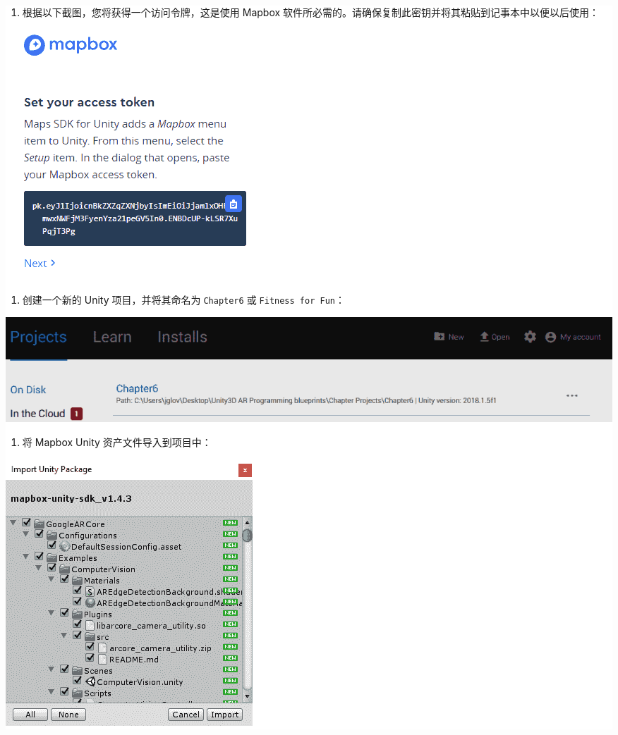 1.  根据以下截图，您将获得一个访问令牌，这是使用 Mapbox 软件所必需的。请确保复制此密钥并将其粘贴到记事本中以便以后使用：

![图片](img/a46f4b65-ed4a-4178-a25c-91aef2add567.png)

1.  创建一个新的 Unity 项目，并将其命名为 `Chapter6` 或 `Fitness for Fun`：

![图片](img/30b33675-cb4f-4d47-adcb-0f35fd8ec845.png)

1.  将 Mapbox Unity 资产文件导入到项目中：

![图片](img/3a2d1ce6-27c2-4aaa-ab9f-aaeb59d44884.png)
